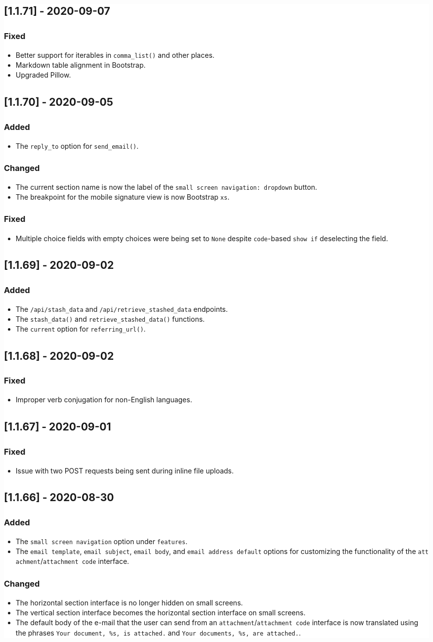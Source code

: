 ## [1.1.71] - 2020-09-07
### Fixed
- Better support for iterables in `comma_list()` and other places.
- Markdown table alignment in Bootstrap.
- Upgraded Pillow.

## [1.1.70] - 2020-09-05
### Added
- The `reply_to` option for `send_email()`.
### Changed
- The current section name is now the label of the `small screen
  navigation: dropdown` button.
- The breakpoint for the mobile signature view is now Bootstrap `xs`.
### Fixed
- Multiple choice fields with empty choices were being set to `None`
  despite `code`-based `show if` deselecting the field.

## [1.1.69] - 2020-09-02
### Added
- The `/api/stash_data` and `/api/retrieve_stashed_data` endpoints.
- The `stash_data()` and `retrieve_stashed_data()` functions.
- The `current` option for `referring_url()`.

## [1.1.68] - 2020-09-02
### Fixed
- Improper verb conjugation for non-English languages.

## [1.1.67] - 2020-09-01
### Fixed
- Issue with two POST requests being sent during inline file uploads.

## [1.1.66] - 2020-08-30
### Added
- The `small screen navigation` option under `features`.
- The `email template`, `email subject`, `email body`, and `email
  address default` options for customizing the functionality of the
  `attachment`/`attachment code` interface.
### Changed
- The horizontal section interface is no longer hidden on small
  screens.
- The vertical section interface becomes the horizontal section
  interface on small screens.
- The default body of the e-mail that the user can send from an
  `attachment`/`attachment code` interface is now translated using the
  phrases `Your document, %s, is attached.` and `Your documents, %s, are
  attached.`.
